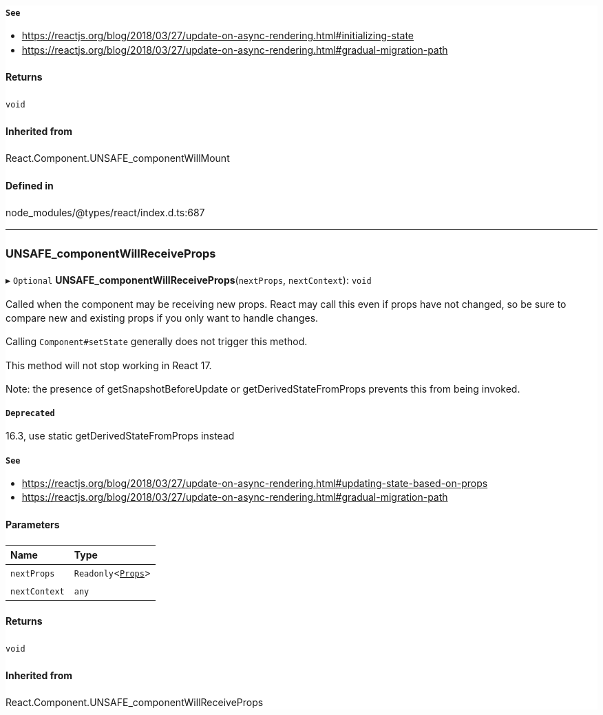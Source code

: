 **`See`**

 - https://reactjs.org/blog/2018/03/27/update-on-async-rendering.html#initializing-state
 - https://reactjs.org/blog/2018/03/27/update-on-async-rendering.html#gradual-migration-path

#### Returns

`void`

#### Inherited from

React.Component.UNSAFE\_componentWillMount

#### Defined in

node_modules/@types/react/index.d.ts:687

___

### UNSAFE\_componentWillReceiveProps

▸ `Optional` **UNSAFE_componentWillReceiveProps**(`nextProps`, `nextContext`): `void`

Called when the component may be receiving new props.
React may call this even if props have not changed, so be sure to compare new and existing
props if you only want to handle changes.

Calling `Component#setState` generally does not trigger this method.

This method will not stop working in React 17.

Note: the presence of getSnapshotBeforeUpdate or getDerivedStateFromProps
prevents this from being invoked.

**`Deprecated`**

16.3, use static getDerivedStateFromProps instead

**`See`**

 - https://reactjs.org/blog/2018/03/27/update-on-async-rendering.html#updating-state-based-on-props
 - https://reactjs.org/blog/2018/03/27/update-on-async-rendering.html#gradual-migration-path

#### Parameters

| Name | Type |
| :------ | :------ |
| `nextProps` | `Readonly`<[`Props`](../wiki/react.Props.Props)\> |
| `nextContext` | `any` |

#### Returns

`void`

#### Inherited from

React.Component.UNSAFE\_componentWillReceiveProps
